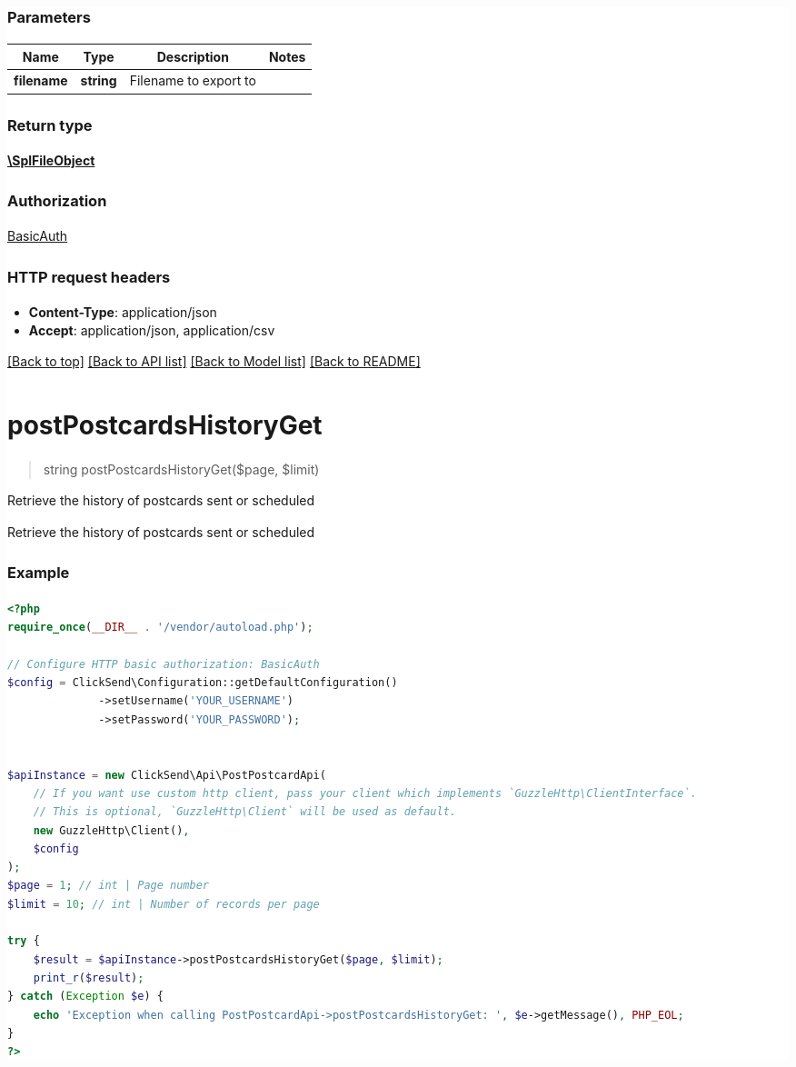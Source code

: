 ### Parameters

Name | Type | Description  | Notes
------------- | ------------- | ------------- | -------------
 **filename** | **string**| Filename to export to |

### Return type

[**\SplFileObject**](../Model/\SplFileObject.md)

### Authorization

[BasicAuth](../../README.md#BasicAuth)

### HTTP request headers

 - **Content-Type**: application/json
 - **Accept**: application/json, application/csv

[[Back to top]](#) [[Back to API list]](../../README.md#documentation-for-api-endpoints) [[Back to Model list]](../../README.md#documentation-for-models) [[Back to README]](../../README.md)

# **postPostcardsHistoryGet**
> string postPostcardsHistoryGet($page, $limit)

Retrieve the history of postcards sent or scheduled

Retrieve the history of postcards sent or scheduled

### Example
```php
<?php
require_once(__DIR__ . '/vendor/autoload.php');

// Configure HTTP basic authorization: BasicAuth
$config = ClickSend\Configuration::getDefaultConfiguration()
              ->setUsername('YOUR_USERNAME')
              ->setPassword('YOUR_PASSWORD');


$apiInstance = new ClickSend\Api\PostPostcardApi(
    // If you want use custom http client, pass your client which implements `GuzzleHttp\ClientInterface`.
    // This is optional, `GuzzleHttp\Client` will be used as default.
    new GuzzleHttp\Client(),
    $config
);
$page = 1; // int | Page number
$limit = 10; // int | Number of records per page

try {
    $result = $apiInstance->postPostcardsHistoryGet($page, $limit);
    print_r($result);
} catch (Exception $e) {
    echo 'Exception when calling PostPostcardApi->postPostcardsHistoryGet: ', $e->getMessage(), PHP_EOL;
}
?>
```
